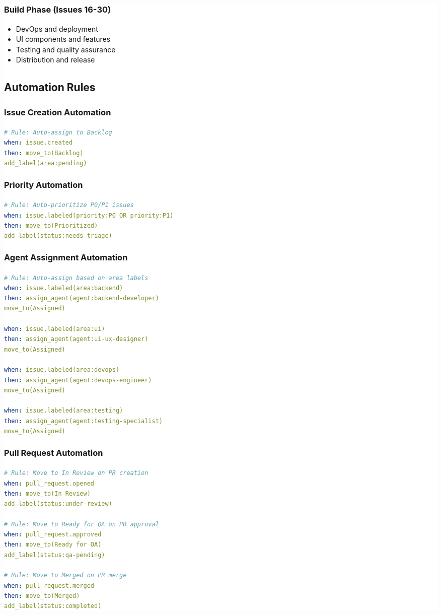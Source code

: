 ### Build Phase (Issues 16-30)
- DevOps and deployment
- UI components and features
- Testing and quality assurance
- Distribution and release

## Automation Rules

### Issue Creation Automation
```yaml
# Rule: Auto-assign to Backlog
when: issue.created
then: move_to(Backlog)
add_label(area:pending)
```

### Priority Automation
```yaml
# Rule: Auto-prioritize P0/P1 issues
when: issue.labeled(priority:P0 OR priority:P1)
then: move_to(Prioritized)
add_label(status:needs-triage)
```

### Agent Assignment Automation
```yaml
# Rule: Auto-assign based on area labels
when: issue.labeled(area:backend)
then: assign_agent(agent:backend-developer)
move_to(Assigned)

when: issue.labeled(area:ui)
then: assign_agent(agent:ui-ux-designer)
move_to(Assigned)

when: issue.labeled(area:devops)
then: assign_agent(agent:devops-engineer)
move_to(Assigned)

when: issue.labeled(area:testing)
then: assign_agent(agent:testing-specialist)
move_to(Assigned)
```

### Pull Request Automation
```yaml
# Rule: Move to In Review on PR creation
when: pull_request.opened
then: move_to(In Review)
add_label(status:under-review)

# Rule: Move to Ready for QA on PR approval
when: pull_request.approved
then: move_to(Ready for QA)
add_label(status:qa-pending)

# Rule: Move to Merged on PR merge
when: pull_request.merged
then: move_to(Merged)
add_label(status:completed)
```

